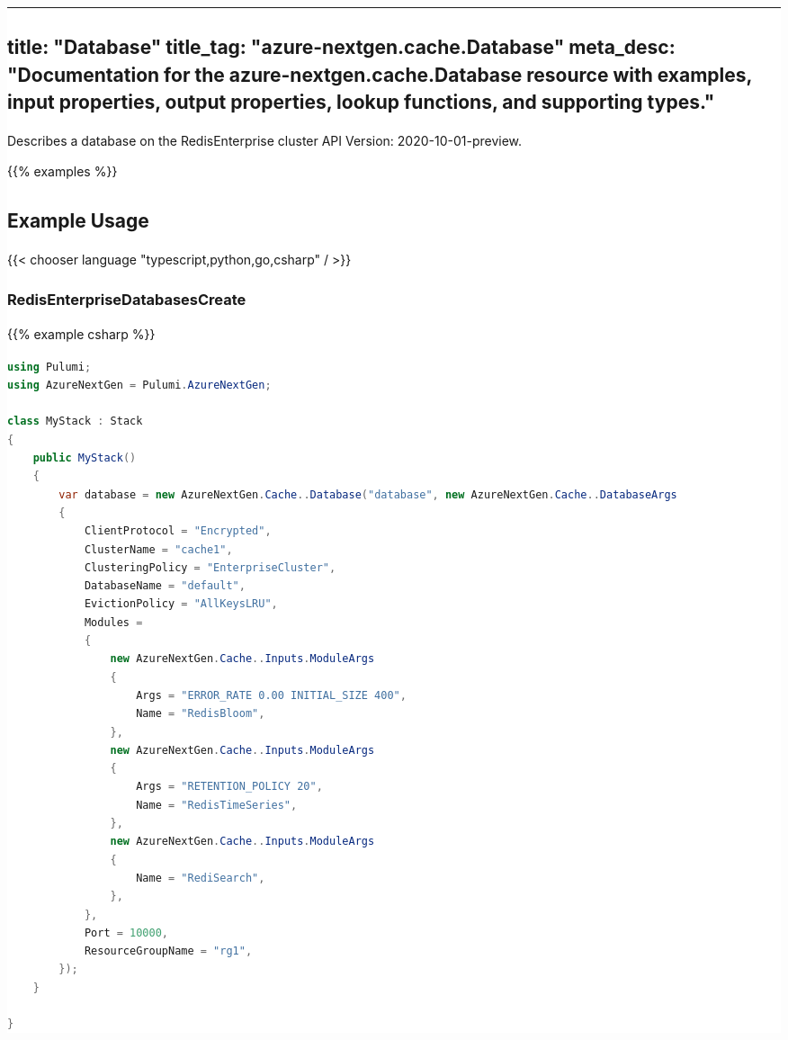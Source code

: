 
---
title: "Database"
title_tag: "azure-nextgen.cache.Database"
meta_desc: "Documentation for the azure-nextgen.cache.Database resource with examples, input properties, output properties, lookup functions, and supporting types."
---






Describes a database on the RedisEnterprise cluster
API Version: 2020-10-01-preview.

{{% examples %}}
## Example Usage

{{< chooser language "typescript,python,go,csharp" / >}}
### RedisEnterpriseDatabasesCreate
{{% example csharp %}}
```csharp
using Pulumi;
using AzureNextGen = Pulumi.AzureNextGen;

class MyStack : Stack
{
    public MyStack()
    {
        var database = new AzureNextGen.Cache..Database("database", new AzureNextGen.Cache..DatabaseArgs
        {
            ClientProtocol = "Encrypted",
            ClusterName = "cache1",
            ClusteringPolicy = "EnterpriseCluster",
            DatabaseName = "default",
            EvictionPolicy = "AllKeysLRU",
            Modules = 
            {
                new AzureNextGen.Cache..Inputs.ModuleArgs
                {
                    Args = "ERROR_RATE 0.00 INITIAL_SIZE 400",
                    Name = "RedisBloom",
                },
                new AzureNextGen.Cache..Inputs.ModuleArgs
                {
                    Args = "RETENTION_POLICY 20",
                    Name = "RedisTimeSeries",
                },
                new AzureNextGen.Cache..Inputs.ModuleArgs
                {
                    Name = "RediSearch",
                },
            },
            Port = 10000,
            ResourceGroupName = "rg1",
        });
    }

}

```
